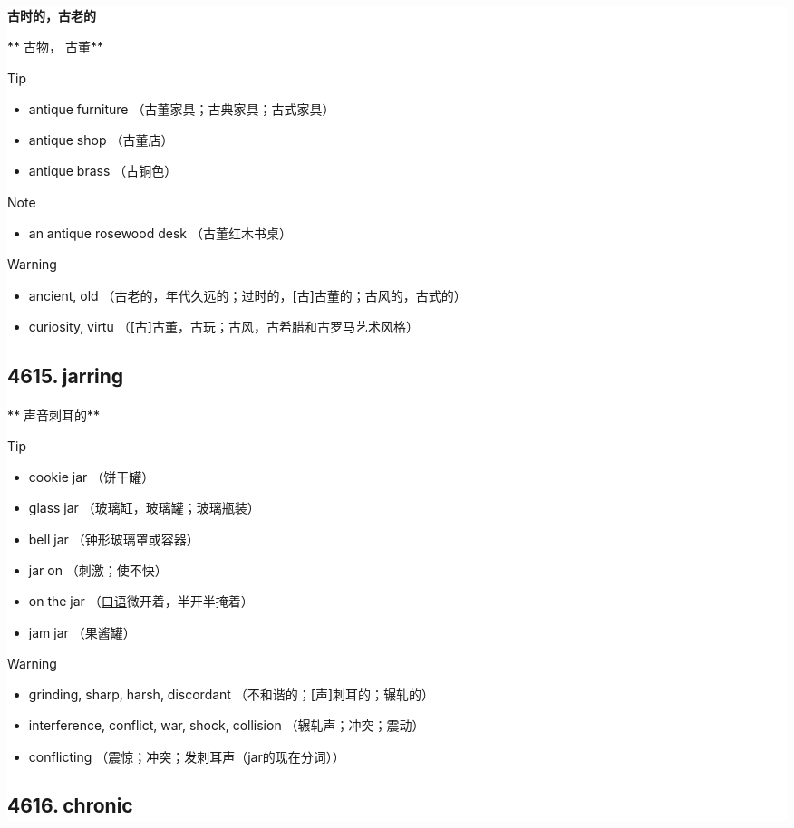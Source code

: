 **古时的，古老的**

** 古物， 古董**

> [!TIP]
>
> - antique furniture （古董家具；古典家具；古式家具）
>
> - antique shop （古董店）
>
> - antique brass （古铜色）
>

> [!NOTE]
>
> - an antique rosewood desk （古董红木书桌）
>

> [!WARNING]
>
> - ancient, old （古老的，年代久远的；过时的，[古]古董的；古风的，古式的）
>
> - curiosity, virtu （[古]古董，古玩；古风，古希腊和古罗马艺术风格）
>

## 4615. jarring

** 声音刺耳的**

> [!TIP]
>
> - cookie jar （饼干罐）
>
> - glass jar （玻璃缸，玻璃罐；玻璃瓶装）
>
> - bell jar （钟形玻璃罩或容器）
>
> - jar on （刺激；使不快）
>
> - on the jar （[口语](门等)微开着，半开半掩着）
>
> - jam jar （果酱罐）
>

> [!WARNING]
>
> - grinding, sharp, harsh, discordant （不和谐的；[声]刺耳的；辗轧的）
>
> - interference, conflict, war, shock, collision （辗轧声；冲突；震动）
>
> - conflicting （震惊；冲突；发刺耳声（jar的现在分词））
>

## 4616. chronic
